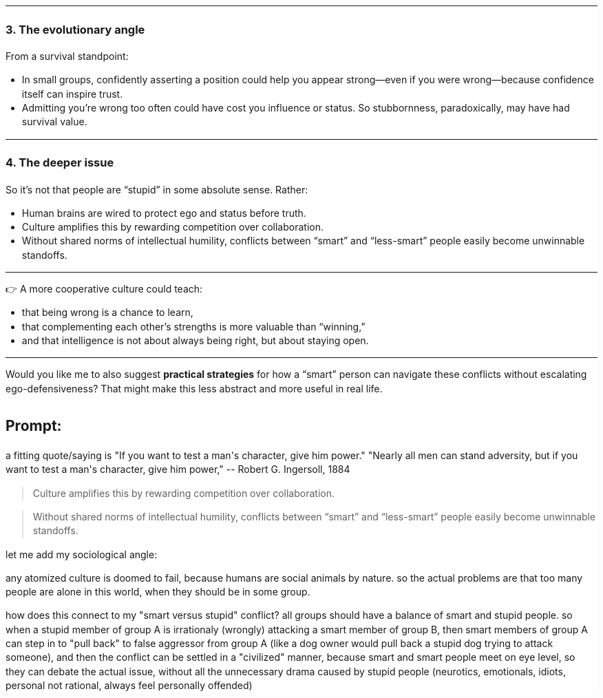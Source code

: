 * * *

### 3\. The evolutionary angle

From a survival standpoint:

*   In small groups, confidently asserting a position could help you appear strong—even if you were wrong—because confidence itself can inspire trust.
*   Admitting you’re wrong too often could have cost you influence or status. So stubbornness, paradoxically, may have had survival value.

* * *

### 4\. The deeper issue

So it’s not that people are “stupid” in some absolute sense. Rather:

*   Human brains are wired to protect ego and status before truth.
*   Culture amplifies this by rewarding competition over collaboration.
*   Without shared norms of intellectual humility, conflicts between “smart” and “less-smart” people easily become unwinnable standoffs.

* * *

👉 A more cooperative culture could teach:

*   that being wrong is a chance to learn,
*   that complementing each other’s strengths is more valuable than “winning,”
*   and that intelligence is not about always being right, but about staying open.

* * *

Would you like me to also suggest **practical strategies** for how a “smart” person can navigate these conflicts without escalating ego-defensiveness? That might make this less abstract and more useful in real life.

## Prompt:
a fitting quote/saying is
"If you want to test a man's character, give him power."
"Nearly all men can stand adversity, but if you want to test a man's character, give him power," -- Robert G. Ingersoll, 1884

> Culture amplifies this by rewarding competition over collaboration.

> Without shared norms of intellectual humility, conflicts between “smart” and “less-smart” people easily become unwinnable standoffs.

let me add my sociological angle:

any atomized culture is doomed to fail, because humans are social animals by nature.
so the actual problems are that too many people are alone in this world, when they should be in some group.

how does this connect to my "smart versus stupid" conflict?
all groups should have a balance of smart and stupid people.
so when a stupid member of group A is irrationaly (wrongly) attacking a smart member of group B, then smart members of group A can step in to "pull back" to false aggressor from group A (like a dog owner would pull back a stupid dog trying to attack someone), and then the conflict can be settled in a "civilized" manner, because smart and smart people meet on eye level, so they can debate the actual issue, without all the unnecessary drama caused by stupid people (neurotics, emotionals, idiots, personal not rational, always feel personally offended)
